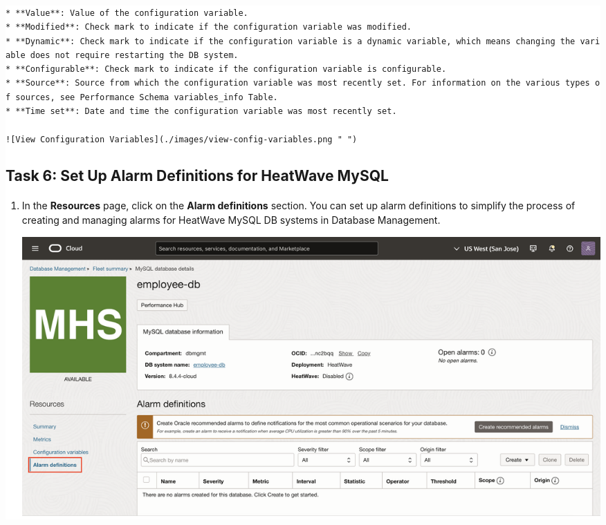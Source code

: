     * **Value**: Value of the configuration variable.
    * **Modified**: Check mark to indicate if the configuration variable was modified.
    * **Dynamic**: Check mark to indicate if the configuration variable is a dynamic variable, which means changing the variable does not require restarting the DB system.
    * **Configurable**: Check mark to indicate if the configuration variable is configurable.
    * **Source**: Source from which the configuration variable was most recently set. For information on the various types of sources, see Performance Schema variables_info Table.
    * **Time set**: Date and time the configuration variable was most recently set.

    ![View Configuration Variables](./images/view-config-variables.png " ")

## Task 6: Set Up Alarm Definitions for HeatWave MySQL

1. In the **Resources** page, click on the **Alarm definitions** section. You can set up alarm definitions to simplify the process of creating and managing alarms for HeatWave MySQL DB systems in Database Management.

     ![Alarms Definitions](./images/alarms-home-view.png " ")
